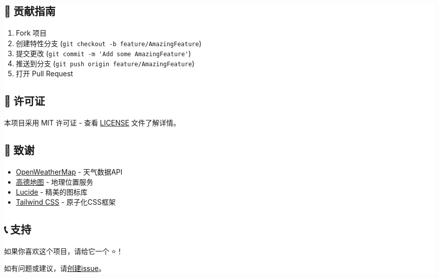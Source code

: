 ## 🤝 贡献指南

1. Fork 项目
2. 创建特性分支 (`git checkout -b feature/AmazingFeature`)
3. 提交更改 (`git commit -m 'Add some AmazingFeature'`)
4. 推送到分支 (`git push origin feature/AmazingFeature`)
5. 打开 Pull Request

## 📄 许可证

本项目采用 MIT 许可证 - 查看 [LICENSE](LICENSE) 文件了解详情。

## 🙏 致谢

- [OpenWeatherMap](https://openweathermap.org/) - 天气数据API
- [高德地图](https://lbs.amap.com/) - 地理位置服务
- [Lucide](https://lucide.dev/) - 精美的图标库
- [Tailwind CSS](https://tailwindcss.com/) - 原子化CSS框架

## 📞 支持

如果你喜欢这个项目，请给它一个 ⭐️！

如有问题或建议，请[创建issue](../../issues)。